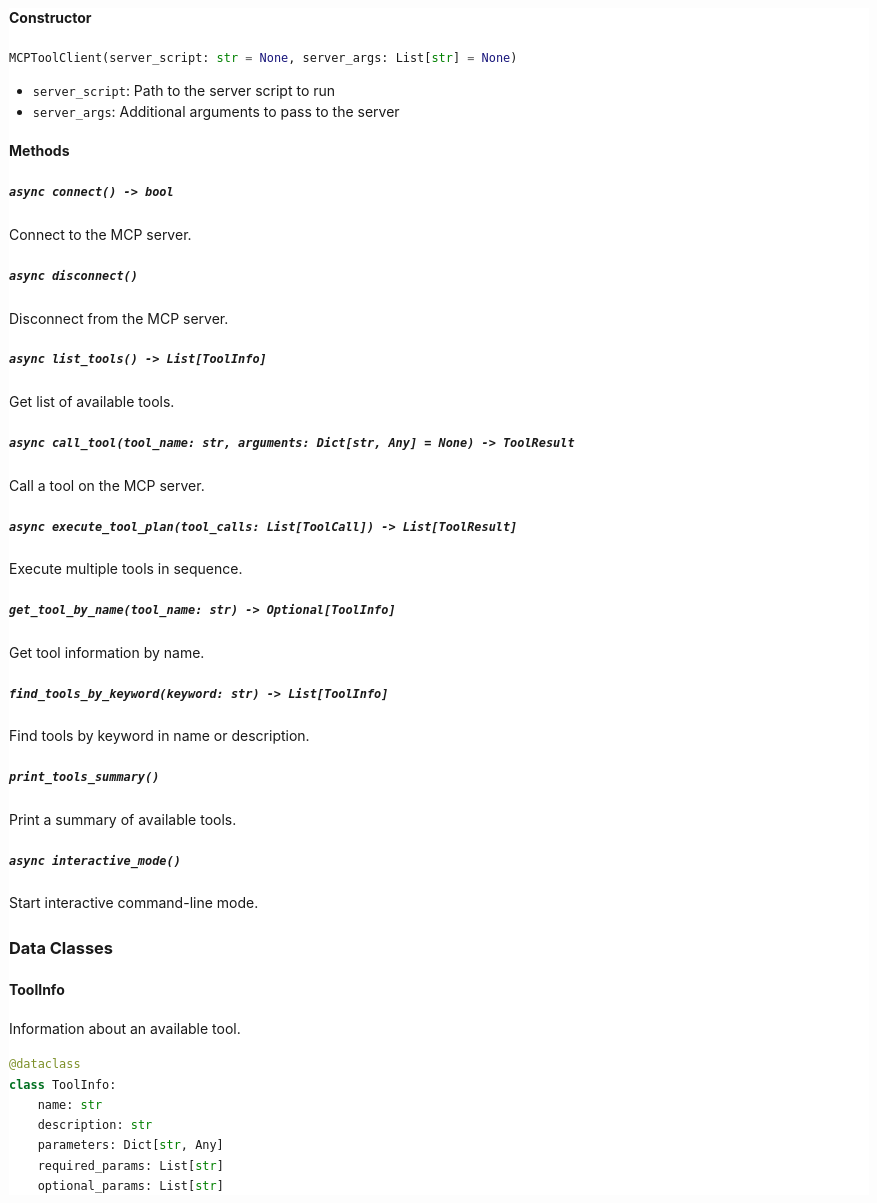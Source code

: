 #### Constructor

```python
MCPToolClient(server_script: str = None, server_args: List[str] = None)
```

- `server_script`: Path to the server script to run
- `server_args`: Additional arguments to pass to the server

#### Methods

##### `async connect() -> bool`
Connect to the MCP server.

##### `async disconnect()`
Disconnect from the MCP server.

##### `async list_tools() -> List[ToolInfo]`
Get list of available tools.

##### `async call_tool(tool_name: str, arguments: Dict[str, Any] = None) -> ToolResult`
Call a tool on the MCP server.

##### `async execute_tool_plan(tool_calls: List[ToolCall]) -> List[ToolResult]`
Execute multiple tools in sequence.

##### `get_tool_by_name(tool_name: str) -> Optional[ToolInfo]`
Get tool information by name.

##### `find_tools_by_keyword(keyword: str) -> List[ToolInfo]`
Find tools by keyword in name or description.

##### `print_tools_summary()`
Print a summary of available tools.

##### `async interactive_mode()`
Start interactive command-line mode.

### Data Classes

#### ToolInfo

Information about an available tool.

```python
@dataclass
class ToolInfo:
    name: str
    description: str
    parameters: Dict[str, Any]
    required_params: List[str]
    optional_params: List[str]
```
